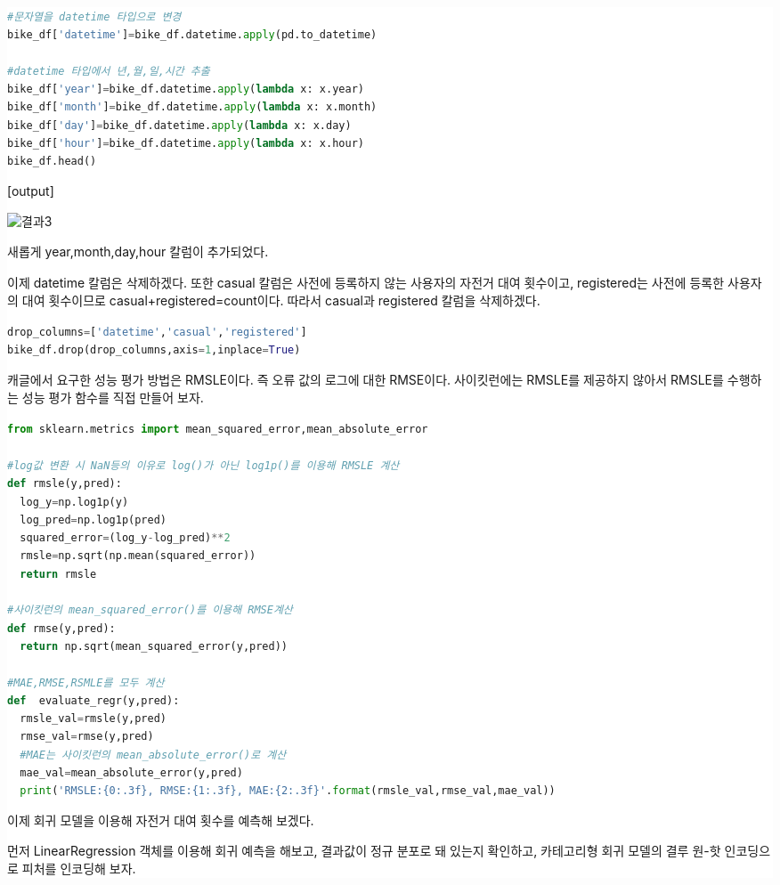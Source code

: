 ```python
#문자열을 datetime 타입으로 변경
bike_df['datetime']=bike_df.datetime.apply(pd.to_datetime)

#datetime 타입에서 년,월,일,시간 추출
bike_df['year']=bike_df.datetime.apply(lambda x: x.year)
bike_df['month']=bike_df.datetime.apply(lambda x: x.month)
bike_df['day']=bike_df.datetime.apply(lambda x: x.day)
bike_df['hour']=bike_df.datetime.apply(lambda x: x.hour)
bike_df.head()
```

[output]

![결과3](https://s3.us-west-2.amazonaws.com/secure.notion-static.com/945dc884-6074-47d0-94a1-cec11632cc73/Untitled.png?X-Amz-Algorithm=AWS4-HMAC-SHA256&X-Amz-Credential=AKIAT73L2G45O3KS52Y5%2F20210625%2Fus-west-2%2Fs3%2Faws4_request&X-Amz-Date=20210625T051426Z&X-Amz-Expires=86400&X-Amz-Signature=f1d0550a5d0e842788f939295499fee36a47962e43b49467eb1099b6b0470d04&X-Amz-SignedHeaders=host&response-content-disposition=filename%20%3D%22Untitled.png%22)

새롭게 year,month,day,hour 칼럼이 추가되었다.

이제 datetime 칼럼은 삭제하겠다. 또한 casual 칼럼은 사전에 등록하지 않는 사용자의 자전거 대여 횟수이고, registered는 사전에 등록한 사용자의 대여 횟수이므로 casual+registered=count이다. 따라서 casual과 registered 칼럼을 삭제하겠다.

```python
drop_columns=['datetime','casual','registered']
bike_df.drop(drop_columns,axis=1,inplace=True)
```

캐글에서 요구한 성능 평가 방법은 RMSLE이다. 즉 오류 값의 로그에 대한 RMSE이다. 사이킷런에는 RMSLE를 제공하지 않아서 RMSLE를 수행하는 성능 평가 함수를 직접 만들어 보자.

```python
from sklearn.metrics import mean_squared_error,mean_absolute_error

#log값 변환 시 NaN등의 이유로 log()가 아닌 log1p()를 이용해 RMSLE 계산
def rmsle(y,pred):
  log_y=np.log1p(y)
  log_pred=np.log1p(pred)
  squared_error=(log_y-log_pred)**2
  rmsle=np.sqrt(np.mean(squared_error))
  return rmsle 

#사이킷런의 mean_squared_error()를 이용해 RMSE계산
def rmse(y,pred):
  return np.sqrt(mean_squared_error(y,pred))

#MAE,RMSE,RSMLE를 모두 계산
def  evaluate_regr(y,pred):
  rmsle_val=rmsle(y,pred)
  rmse_val=rmse(y,pred)
  #MAE는 사이킷런의 mean_absolute_error()로 계산
  mae_val=mean_absolute_error(y,pred)
  print('RMSLE:{0:.3f}, RMSE:{1:.3f}, MAE:{2:.3f}'.format(rmsle_val,rmse_val,mae_val))
```

이제 회귀 모델을 이용해 자전거 대여 횟수를 예측해 보겠다.

먼저 LinearRegression 객체를 이용해 회귀 예측을 해보고, 결과값이 정규 분포로 돼 있는지 확인하고, 카테고리형 회귀 모델의 결루 원-핫 인코딩으로 피처를 인코딩해 보자.
